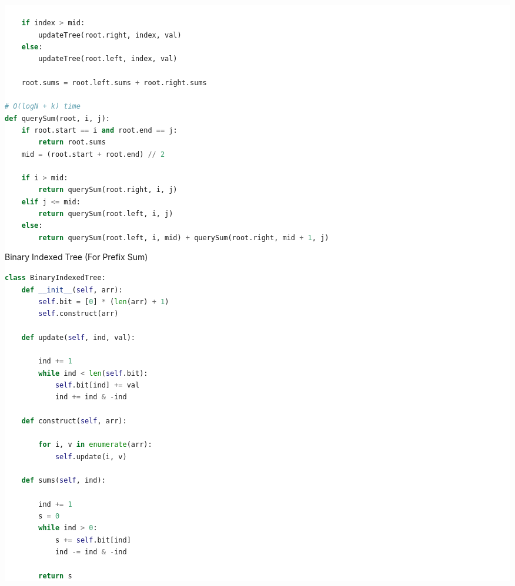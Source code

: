 ```python
  
    if index > mid:
        updateTree(root.right, index, val)
    else:
        updateTree(root.left, index, val)
   
    root.sums = root.left.sums + root.right.sums
  
# O(logN + k) time
def querySum(root, i, j):
    if root.start == i and root.end == j:
        return root.sums
    mid = (root.start + root.end) // 2
  
    if i > mid:
        return querySum(root.right, i, j)
    elif j <= mid:
        return querySum(root.left, i, j)
    else:
        return querySum(root.left, i, mid) + querySum(root.right, mid + 1, j)
```

Binary Indexed Tree (For Prefix Sum)
```python
class BinaryIndexedTree:
    def __init__(self, arr):
        self.bit = [0] * (len(arr) + 1)
        self.construct(arr)
        
    def update(self, ind, val):
        
        ind += 1
        while ind < len(self.bit):
            self.bit[ind] += val
            ind += ind & -ind
    
    def construct(self, arr):
    
        for i, v in enumerate(arr):
            self.update(i, v)
    
    def sums(self, ind):
    
        ind += 1
        s = 0
        while ind > 0:
            s += self.bit[ind]
            ind -= ind & -ind
        
        return s
```
